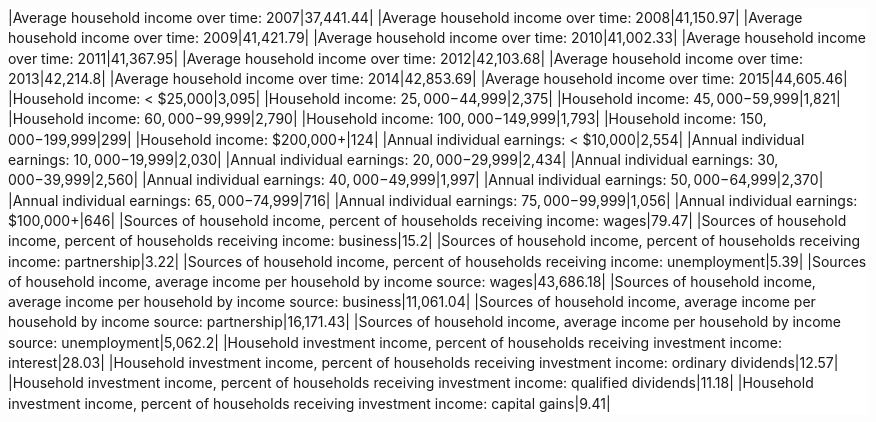 |Average household income over time: 2007|37,441.44|
|Average household income over time: 2008|41,150.97|
|Average household income over time: 2009|41,421.79|
|Average household income over time: 2010|41,002.33|
|Average household income over time: 2011|41,367.95|
|Average household income over time: 2012|42,103.68|
|Average household income over time: 2013|42,214.8|
|Average household income over time: 2014|42,853.69|
|Average household income over time: 2015|44,605.46|
|Household income: < $25,000|3,095|
|Household income: $25,000-$44,999|2,375|
|Household income: $45,000-$59,999|1,821|
|Household income: $60,000-$99,999|2,790|
|Household income: $100,000-$149,999|1,793|
|Household income: $150,000-$199,999|299|
|Household income: $200,000+|124|
|Annual individual earnings: < $10,000|2,554|
|Annual individual earnings: $10,000-$19,999|2,030|
|Annual individual earnings: $20,000-$29,999|2,434|
|Annual individual earnings: $30,000-$39,999|2,560|
|Annual individual earnings: $40,000-$49,999|1,997|
|Annual individual earnings: $50,000-$64,999|2,370|
|Annual individual earnings: $65,000-$74,999|716|
|Annual individual earnings: $75,000-$99,999|1,056|
|Annual individual earnings: $100,000+|646|
|Sources of household income, percent of households receiving income: wages|79.47|
|Sources of household income, percent of households receiving income: business|15.2|
|Sources of household income, percent of households receiving income: partnership|3.22|
|Sources of household income, percent of households receiving income: unemployment|5.39|
|Sources of household income, average income per household by income source: wages|43,686.18|
|Sources of household income, average income per household by income source: business|11,061.04|
|Sources of household income, average income per household by income source: partnership|16,171.43|
|Sources of household income, average income per household by income source: unemployment|5,062.2|
|Household investment income, percent of households receiving investment income: interest|28.03|
|Household investment income, percent of households receiving investment income: ordinary dividends|12.57|
|Household investment income, percent of households receiving investment income: qualified dividends|11.18|
|Household investment income, percent of households receiving investment income: capital gains|9.41|